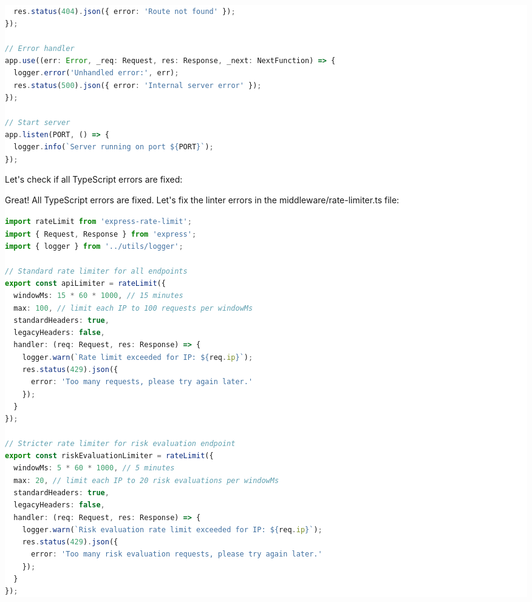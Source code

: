 ```typescript
  res.status(404).json({ error: 'Route not found' });
});

// Error handler
app.use((err: Error, _req: Request, res: Response, _next: NextFunction) => {
  logger.error('Unhandled error:', err);
  res.status(500).json({ error: 'Internal server error' });
});

// Start server
app.listen(PORT, () => {
  logger.info(`Server running on port ${PORT}`);
});
```

Let's check if all TypeScript errors are fixed:

Great! All TypeScript errors are fixed. Let's fix the linter errors in the middleware/rate-limiter.ts file:

```typescript
import rateLimit from 'express-rate-limit';
import { Request, Response } from 'express';
import { logger } from '../utils/logger';

// Standard rate limiter for all endpoints
export const apiLimiter = rateLimit({
  windowMs: 15 * 60 * 1000, // 15 minutes
  max: 100, // limit each IP to 100 requests per windowMs
  standardHeaders: true,
  legacyHeaders: false,
  handler: (req: Request, res: Response) => {
    logger.warn(`Rate limit exceeded for IP: ${req.ip}`);
    res.status(429).json({
      error: 'Too many requests, please try again later.'
    });
  }
});

// Stricter rate limiter for risk evaluation endpoint
export const riskEvaluationLimiter = rateLimit({
  windowMs: 5 * 60 * 1000, // 5 minutes
  max: 20, // limit each IP to 20 risk evaluations per windowMs
  standardHeaders: true,
  legacyHeaders: false,
  handler: (req: Request, res: Response) => {
    logger.warn(`Risk evaluation rate limit exceeded for IP: ${req.ip}`);
    res.status(429).json({
      error: 'Too many risk evaluation requests, please try again later.'
    });
  }
});
```
